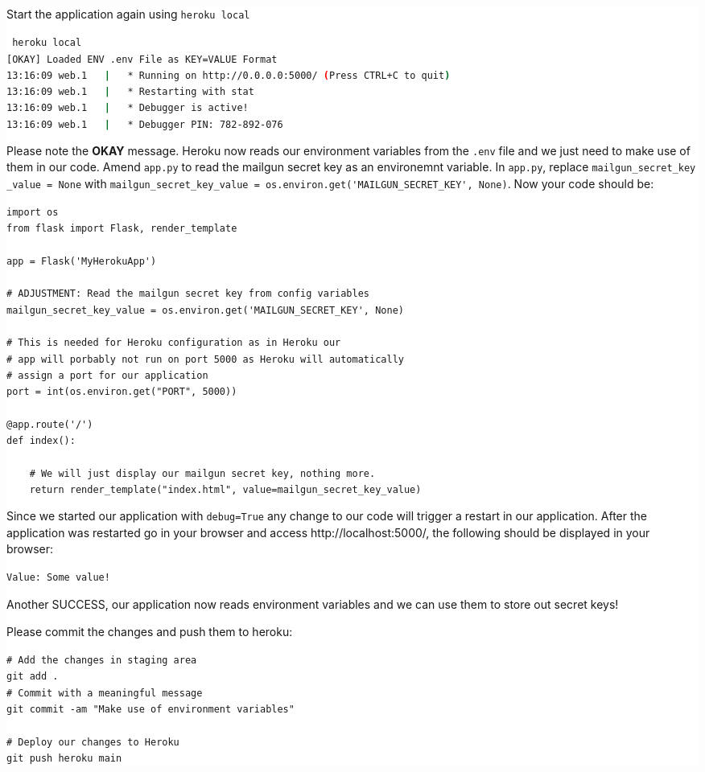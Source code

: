 Start the application again using `heroku local`

```bash
 heroku local
[OKAY] Loaded ENV .env File as KEY=VALUE Format
13:16:09 web.1   |   * Running on http://0.0.0.0:5000/ (Press CTRL+C to quit)
13:16:09 web.1   |   * Restarting with stat
13:16:09 web.1   |   * Debugger is active!
13:16:09 web.1   |   * Debugger PIN: 782-892-076

```

Please note the __OKAY__ message. Heroku now reads our environment variables from the `.env` file and we just need to make use of them in our code. Amend `app.py` to read the mailgun secret key as an environemnt variable. In `app.py`, replace `mailgun_secret_key_value = None` with
`mailgun_secret_key_value = os.environ.get('MAILGUN_SECRET_KEY', None)`. Now your code should be:

```pyhon
import os
from flask import Flask, render_template

app = Flask('MyHerokuApp')

# ADJUSTMENT: Read the mailgun secret key from config variables
mailgun_secret_key_value = os.environ.get('MAILGUN_SECRET_KEY', None)

# This is needed for Heroku configuration as in Heroku our
# app will porbably not run on port 5000 as Heroku will automatically
# assign a port for our application
port = int(os.environ.get("PORT", 5000))

@app.route('/')
def index():

    # We will just display our mailgun secret key, nothing more.
    return render_template("index.html", value=mailgun_secret_key_value)
```

Since we started our application with `debug=True` any change to our code will trigger a restart in our application. After the application was restarted go in your browser and access http://localhost:5000/, the following should be displayed in your browser:

```
Value: Some value!
```
Another SUCCESS, our application now reads environment variables and we can use them to store out secret keys!

Please commit the changes and push them to heroku:

```
# Add the changes in staging area
git add .
# Commit with a meaningful message
git commit -am "Make use of environment variables"

# Deploy our changes to Heroku
git push heroku main
```
